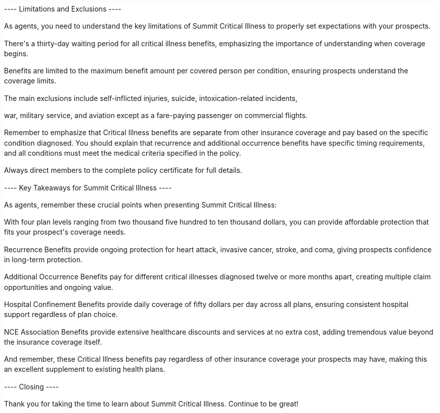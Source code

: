 ---- Limitations and Exclusions ----

As agents, you need to understand the key limitations of Summit Critical Illness to properly set expectations with your prospects.

There's a thirty-day waiting period for all critical illness benefits, emphasizing the importance of understanding when coverage begins.

Benefits are limited to the maximum benefit amount per covered person per condition, ensuring prospects understand the coverage limits.

The main exclusions include self-inflicted injuries, suicide, intoxication-related incidents, 

war, military service, and aviation except as a fare-paying passenger on commercial flights.

Remember to emphasize that Critical Illness benefits are separate from other insurance coverage and pay based on the specific condition diagnosed. You should explain that recurrence and additional occurrence benefits have specific timing requirements, and all conditions must meet the medical criteria specified in the policy.
 
Always direct members to the complete policy certificate for full details.

---- Key Takeaways for Summit Critical Illness ----

As agents, remember these crucial points when presenting Summit Critical Illness: 

With four plan levels ranging from two thousand five hundred to ten thousand dollars, you can provide affordable protection that fits your prospect's coverage needs.

Recurrence Benefits provide ongoing protection for heart attack, invasive cancer, stroke, and coma, giving prospects confidence in long-term protection.

Additional Occurrence Benefits pay for different critical illnesses diagnosed twelve or more months apart, creating multiple claim opportunities and ongoing value.

Hospital Confinement Benefits provide daily coverage of fifty dollars per day across all plans, ensuring consistent hospital support regardless of plan choice.

NCE Association Benefits provide extensive healthcare discounts and services at no extra cost, adding tremendous value beyond the insurance coverage itself. 

And remember, these Critical Illness benefits pay regardless of other insurance coverage your prospects may have, making this an excellent supplement to existing health plans.

---- Closing ----

Thank you for taking the time to learn about Summit Critical Illness. Continue to be great!

